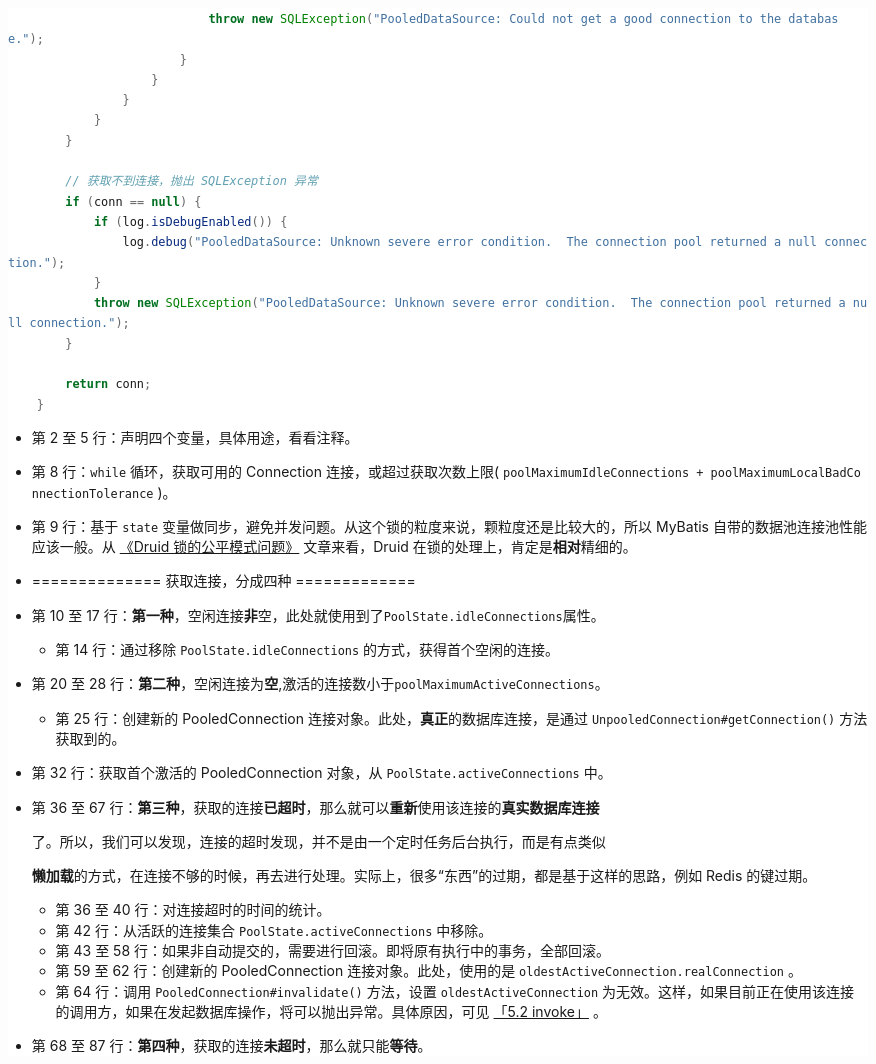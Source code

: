 ```java
                            throw new SQLException("PooledDataSource: Could not get a good connection to the database.");
                        }
                    }
                }
            }
        }

        // 获取不到连接，抛出 SQLException 异常
        if (conn == null) {
            if (log.isDebugEnabled()) {
                log.debug("PooledDataSource: Unknown severe error condition.  The connection pool returned a null connection.");
            }
            throw new SQLException("PooledDataSource: Unknown severe error condition.  The connection pool returned a null connection.");
        }

        return conn;
    }
```

- 第 2 至 5 行：声明四个变量，具体用途，看看注释。

- 第 8 行：`while` 循环，获取可用的 Connection 连接，或超过获取次数上限( `poolMaximumIdleConnections + poolMaximumLocalBadConnectionTolerance` )。

- 第 9 行：基于 `state` 变量做同步，避免并发问题。从这个锁的粒度来说，颗粒度还是比较大的，所以 MyBatis 自带的数据池连接池性能应该一般。从 [《Druid 锁的公平模式问题》](https://github.com/alibaba/druid/wiki/Druid锁的公平模式问题) 文章来看，Druid 在锁的处理上，肯定是**相对**精细的。

- ============== 获取连接，分成四种 =============

- 第 10 至 17 行：**第一种**，空闲连接**非**空，此处就使用到了`PoolState.idleConnections`属性。

  - 第 14 行：通过移除 `PoolState.idleConnections` 的方式，获得首个空闲的连接。

- 第 20 至 28 行：**第二种**，空闲连接为**空**,激活的连接数小于`poolMaximumActiveConnections`。

  - 第 25 行：创建新的 PooledConnection 连接对象。此处，**真正**的数据库连接，是通过 `UnpooledConnection#getConnection()` 方法获取到的。

- 第 32 行：获取首个激活的 PooledConnection 对象，从 `PoolState.activeConnections` 中。

- 第 36 至 67 行：**第三种**，获取的连接**已超时**，那么就可以**重新**使用该连接的**真实数据库连接**

  了。所以，我们可以发现，连接的超时发现，并不是由一个定时任务后台执行，而是有点类似

  **懒加载**的方式，在连接不够的时候，再去进行处理。实际上，很多“东西”的过期，都是基于这样的思路，例如 Redis 的键过期。

  - 第 36 至 40 行：对连接超时的时间的统计。
  - 第 42 行：从活跃的连接集合 `PoolState.activeConnections` 中移除。
  - 第 43 至 58 行：如果非自动提交的，需要进行回滚。即将原有执行中的事务，全部回滚。
  - 第 59 至 62 行：创建新的 PooledConnection 连接对象。此处，使用的是 `oldestActiveConnection.realConnection` 。
  - 第 64 行：调用 `PooledConnection#invalidate()` 方法，设置 `oldestActiveConnection` 为无效。这样，如果目前正在使用该连接的调用方，如果在发起数据库操作，将可以抛出异常。具体原因，可见 [「5.2 invoke」](http://svip.iocoder.cn/MyBatis/datasource-package/#) 。

- 第 68 至 87 行：**第四种**，获取的连接**未超时**，那么就只能**等待**。
